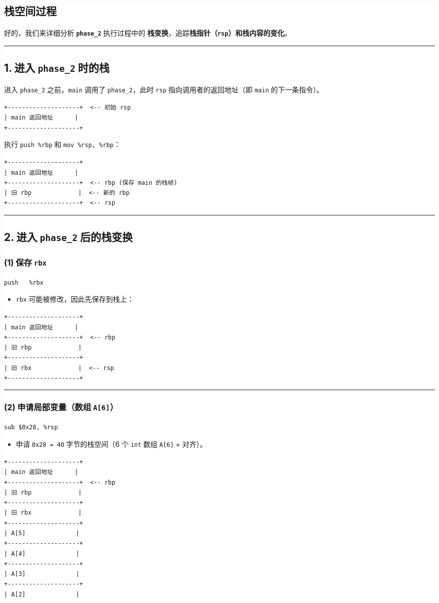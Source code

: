 ## 栈空间过程

好的，我们来详细分析 **`phase_2`** 执行过程中的 **栈变换**，追踪**栈指针（`rsp`）**和**栈内容的变化**。  

---

## **1. 进入 `phase_2` 时的栈**
进入 `phase_2` 之前，`main` 调用了 `phase_2`，此时 `rsp` 指向调用者的返回地址（即 `main` 的下一条指令）。

```
+--------------------+  <-- 初始 rsp
| main 返回地址      |  
+--------------------+
```

执行 `push %rbp` 和 `mov %rsp, %rbp`：
```
+--------------------+  
| main 返回地址      |  
+--------------------+  <-- rbp (保存 main 的栈帧)
| 旧 rbp             |  <-- 新的 rbp
+--------------------+  <-- rsp
```

---

## **2. 进入 `phase_2` 后的栈变换**
### **(1) 保存 `rbx`**
```assembly
push   %rbx
```
- `rbx` 可能被修改，因此先保存到栈上：
```
+--------------------+  
| main 返回地址      |  
+--------------------+  <-- rbp
| 旧 rbp             |  
+--------------------+  
| 旧 rbx             |  <-- rsp
+--------------------+
```

---

### **(2) 申请局部变量（数组 `A[6]`）**
```assembly
sub $0x28, %rsp
```
- 申请 `0x28 = 40` 字节的栈空间（6 个 `int` 数组 `A[6]` + 对齐）。
```
+--------------------+  
| main 返回地址      |  
+--------------------+  <-- rbp
| 旧 rbp             |  
+--------------------+  
| 旧 rbx             |  
+--------------------+  
| A[5]              |  
+--------------------+  
| A[4]              |  
+--------------------+  
| A[3]              |  
+--------------------+  
| A[2]              |  
```